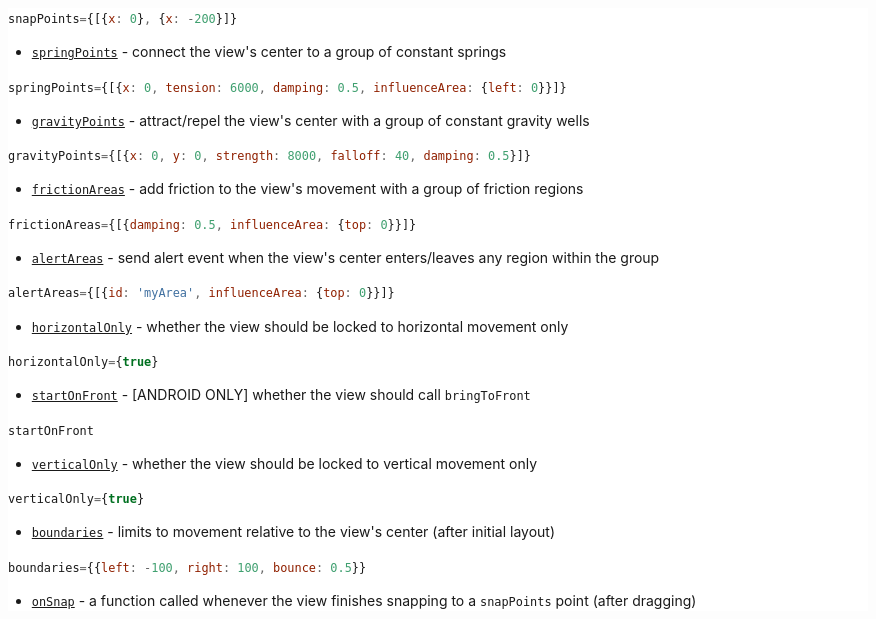```jsx
snapPoints={[{x: 0}, {x: -200}]}
```

* [`springPoints`](https://github.com/wix/react-native-interactable/blob/master/PROPS.md#springpoints-array-of-points) - connect the view's center to a group of constant springs

```jsx
springPoints={[{x: 0, tension: 6000, damping: 0.5, influenceArea: {left: 0}}]}
```

* [`gravityPoints`](https://github.com/wix/react-native-interactable/blob/master/PROPS.md#gravitypoints-array-of-points) - attract/repel the view's center with a group of constant gravity wells

```jsx
gravityPoints={[{x: 0, y: 0, strength: 8000, falloff: 40, damping: 0.5}]}
```

* [`frictionAreas`](https://github.com/wix/react-native-interactable/blob/master/PROPS.md#frictionareas-array-of-areas) - add friction to the view's movement with a group of friction regions

```jsx
frictionAreas={[{damping: 0.5, influenceArea: {top: 0}}]}
```

* [`alertAreas`](https://github.com/wix/react-native-interactable/blob/master/PROPS.md#alertareas-array-of-areas) - send alert event when the view's center enters/leaves any region within the group

```jsx
alertAreas={[{id: 'myArea', influenceArea: {top: 0}}]}
```

* [`horizontalOnly`](https://github.com/wix/react-native-interactable/blob/master/PROPS.md#horizontalonly-boolean) - whether the view should be locked to horizontal movement only

```jsx
horizontalOnly={true}
```

* [`startOnFront`](https://github.com/wix/react-native-interactable/blob/master/PROPS.md#startOnFront-boolean) - [ANDROID ONLY] whether the view should call `bringToFront`

```jsx
startOnFront
```

* [`verticalOnly`](https://github.com/wix/react-native-interactable/blob/master/PROPS.md#verticalonly-boolean) - whether the view should be locked to vertical movement only

```jsx
verticalOnly={true}
```

* [`boundaries`](https://github.com/wix/react-native-interactable/blob/master/PROPS.md#boundaries-object) - limits to movement relative to the view's center (after initial layout)

```jsx
boundaries={{left: -100, right: 100, bounce: 0.5}}
```

* [`onSnap`](https://github.com/wix/react-native-interactable/blob/master/PROPS.md#onsnap-function) - a function called whenever the view finishes snapping to a `snapPoints` point (after dragging)
